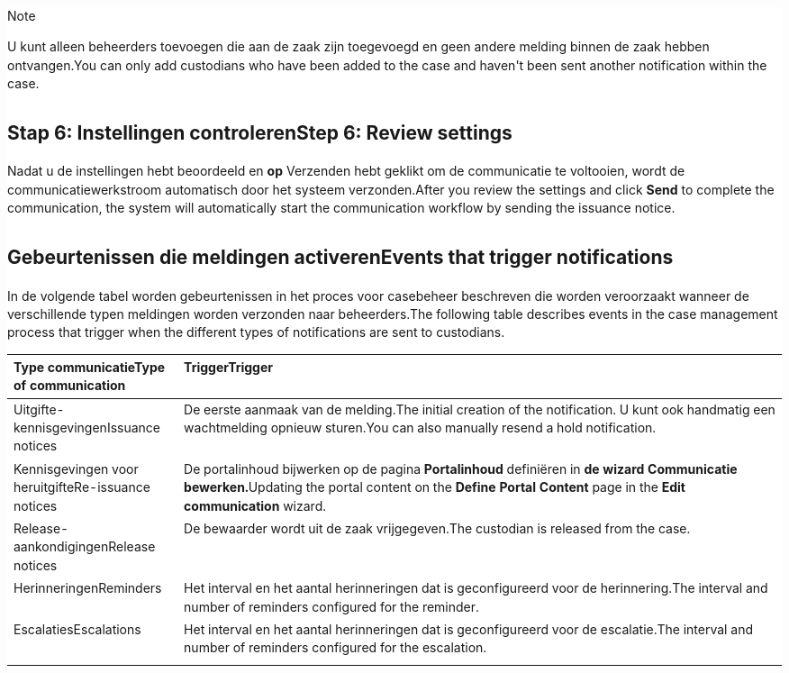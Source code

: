 >[!NOTE]
><span data-ttu-id="4ef8f-215">U kunt alleen beheerders toevoegen die aan de zaak zijn toegevoegd en geen andere melding binnen de zaak hebben ontvangen.</span><span class="sxs-lookup"><span data-stu-id="4ef8f-215">You can only add custodians who have been added to the case and haven't been sent another notification within the case.</span></span>

## <a name="step-6-review-settings"></a><span data-ttu-id="4ef8f-216">Stap 6: Instellingen controleren</span><span class="sxs-lookup"><span data-stu-id="4ef8f-216">Step 6: Review settings</span></span>

<span data-ttu-id="4ef8f-217">Nadat u de instellingen hebt beoordeeld en **op** Verzenden hebt geklikt om de communicatie te voltooien, wordt de communicatiewerkstroom automatisch door het systeem verzonden.</span><span class="sxs-lookup"><span data-stu-id="4ef8f-217">After you review the settings and click **Send** to complete the communication, the system will automatically start the communication workflow by sending the issuance notice.</span></span>

## <a name="events-that-trigger-notifications"></a><span data-ttu-id="4ef8f-218">Gebeurtenissen die meldingen activeren</span><span class="sxs-lookup"><span data-stu-id="4ef8f-218">Events that trigger notifications</span></span>

<span data-ttu-id="4ef8f-219">In de volgende tabel worden gebeurtenissen in het proces voor casebeheer beschreven die worden veroorzaakt wanneer de verschillende typen meldingen worden verzonden naar beheerders.</span><span class="sxs-lookup"><span data-stu-id="4ef8f-219">The following table describes events in the case management process that trigger when the different types of notifications are sent to custodians.</span></span>

|<span data-ttu-id="4ef8f-220">Type communicatie</span><span class="sxs-lookup"><span data-stu-id="4ef8f-220">Type of communication</span></span>|<span data-ttu-id="4ef8f-221">Trigger</span><span class="sxs-lookup"><span data-stu-id="4ef8f-221">Trigger</span></span> |
|:---------|:---------|
|<span data-ttu-id="4ef8f-222">Uitgifte-kennisgevingen</span><span class="sxs-lookup"><span data-stu-id="4ef8f-222">Issuance notices</span></span>|<span data-ttu-id="4ef8f-223">De eerste aanmaak van de melding.</span><span class="sxs-lookup"><span data-stu-id="4ef8f-223">The initial creation of the notification.</span></span> <span data-ttu-id="4ef8f-224">U kunt ook handmatig een wachtmelding opnieuw sturen.</span><span class="sxs-lookup"><span data-stu-id="4ef8f-224">You can also manually resend a hold notification.</span></span> |
|<span data-ttu-id="4ef8f-225">Kennisgevingen voor heruitgifte</span><span class="sxs-lookup"><span data-stu-id="4ef8f-225">Re-issuance notices</span></span>|<span data-ttu-id="4ef8f-226">De portalinhoud bijwerken op de pagina **Portalinhoud** definiëren in **de wizard Communicatie bewerken.**</span><span class="sxs-lookup"><span data-stu-id="4ef8f-226">Updating the portal content on the **Define Portal Content** page in the **Edit communication** wizard.</span></span>|
|<span data-ttu-id="4ef8f-227">Release-aankondigingen</span><span class="sxs-lookup"><span data-stu-id="4ef8f-227">Release notices</span></span>|<span data-ttu-id="4ef8f-228">De bewaarder wordt uit de zaak vrijgegeven.</span><span class="sxs-lookup"><span data-stu-id="4ef8f-228">The custodian is released from the case.</span></span>|
|<span data-ttu-id="4ef8f-229">Herinneringen</span><span class="sxs-lookup"><span data-stu-id="4ef8f-229">Reminders</span></span>|<span data-ttu-id="4ef8f-230">Het interval en het aantal herinneringen dat is geconfigureerd voor de herinnering.</span><span class="sxs-lookup"><span data-stu-id="4ef8f-230">The interval and number of reminders configured for the reminder.</span></span>|
|<span data-ttu-id="4ef8f-231">Escalaties</span><span class="sxs-lookup"><span data-stu-id="4ef8f-231">Escalations</span></span>|<span data-ttu-id="4ef8f-232">Het interval en het aantal herinneringen dat is geconfigureerd voor de escalatie.</span><span class="sxs-lookup"><span data-stu-id="4ef8f-232">The interval and number of reminders configured for the escalation.</span></span>|
|||
